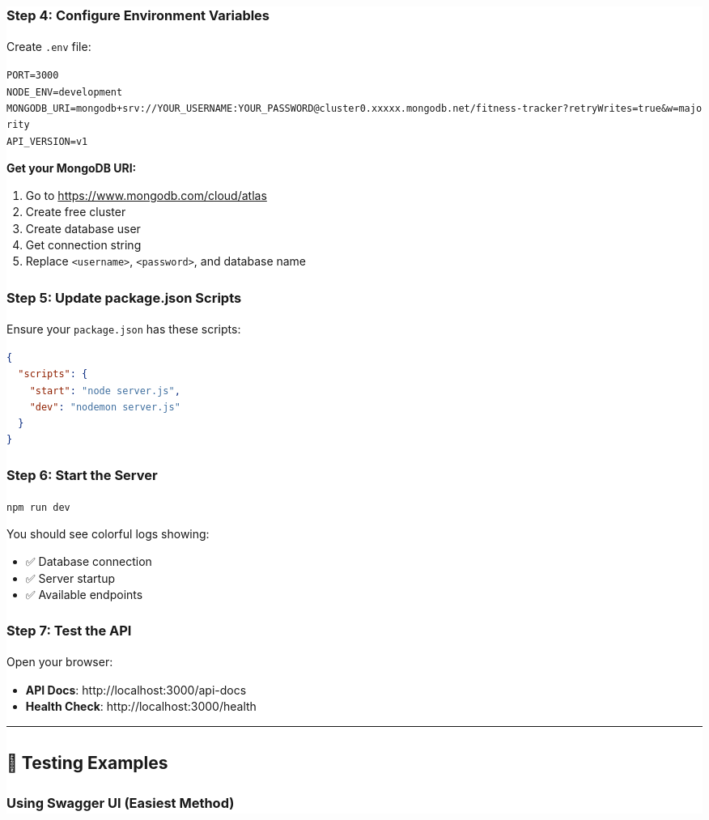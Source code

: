 ### Step 4: Configure Environment Variables

Create `.env` file:

```env
PORT=3000
NODE_ENV=development
MONGODB_URI=mongodb+srv://YOUR_USERNAME:YOUR_PASSWORD@cluster0.xxxxx.mongodb.net/fitness-tracker?retryWrites=true&w=majority
API_VERSION=v1
```

**Get your MongoDB URI:**
1. Go to https://www.mongodb.com/cloud/atlas
2. Create free cluster
3. Create database user
4. Get connection string
5. Replace `<username>`, `<password>`, and database name

### Step 5: Update package.json Scripts

Ensure your `package.json` has these scripts:

```json
{
  "scripts": {
    "start": "node server.js",
    "dev": "nodemon server.js"
  }
}
```

### Step 6: Start the Server

```bash
npm run dev
```

You should see colorful logs showing:
- ✅ Database connection
- ✅ Server startup
- ✅ Available endpoints

### Step 7: Test the API

Open your browser:
- **API Docs**: http://localhost:3000/api-docs
- **Health Check**: http://localhost:3000/health

---

## 🧪 Testing Examples

### Using Swagger UI (Easiest Method)
